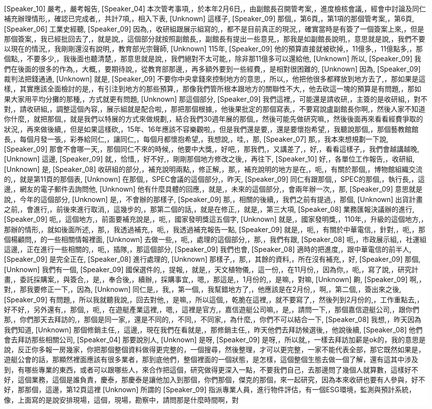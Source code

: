 [Speaker_10] 嚴考,，嚴考報告,
[Speaker_04] 本次管考事項,，於本年2月6日,，由副館長召開管考案,，進度檢核會議,，經會中討論及同仁補充辦理情形,，確認已完成者,，共計7項,，相入下表,
[Unknown] 這樣子,
[Speaker_09] 那個,，第6頁,，第1項的那個管考案,，第6頁,
[Speaker_06] 工業史經聽,
[Speaker_09] 因為,，收研組跟展示組寫的,，都不是目前真正的現況,，確實當時是有簽了一個簽案上來,，但是那個簽案,，我已經批回去了,，就是說,，這個部分就按照副館長,，副館長有提出一些意見,，那我是如副館長說明,，意思就是說,，我們不要以現在的情況,，我剛剛還沒有說明,，教育部光宗聲師,
[Unknown] 115年,
[Speaker_09] 他的預算直接就被砍掉,，11億多,，11億點多,，那個點,，不要多少,，我後面也聽清楚,，那意思就是說,，我們絕對不太可能,，除非那11億多可以還給他,
[Unknown] 所以,
[Speaker_09] 我們在後面的很多的作為,，大概,，要期待說,，從教育部那邊,，再多額外要到一些經費,，是相對很困難的,
[Unknown] 因為,
[Speaker_09] 裁判法把錢通通,
[Unknown] 就是,
[Speaker_09] 不要你中央拿錢來控制地方的意思,，所以,，他把他很多都釋放到地方去了,，那如果是這樣,，其實應該全面檢討的是,，有引注到地方的那些預算,，那像我們管所根本跟地方的關聯性不大,，他去砍這一塊的預算是有問題,，那如果大家用平均分攤的那種,，方式就更有問題,
[Unknown] 那這個部分,
[Speaker_09] 我們這裡,，可能還是請收研,，主簽的是收研組,，對不對,，請收研組,，調整這個內容,，展示組就是配合啦,，那把那個根據,，他後果批定的那個寫表,，不要寫說盧副館長你啊,，然後人家不知道你什麼,，就把那個,，就是我們以特展的方式來做規劃,，結合我們30週年展的那個,，然後可能先做研究嘛,，然後後面再來看看經費爭取的狀況,，再來做後續,，但是如果這樣砍,，15年、16年應該不容樂觀啦,，但是我們還是要,，還是要懷抱希望,，我聽說那個,，那個藝教館館長,，每個月發一張,，彩券給同仁,，讓同仁,，每個月都懷抱希望,，我想說,，哇,，那,
[Speaker_07] 那,，我本來想規劃一下說,
[Speaker_09] 那會不會哪一天,，那個同仁不來的時候,，他要中大獎,，好吧,，那我們,，又講差了,，好,，看看這樣子,，我們會越講越晚,
[Unknown] 這邊,
[Speaker_09] 就,，恰惜,，好不好,，剛剛那個地方修改之後,，再往下,
[Speaker_10] 好,，各單位工作報告,，收研組,
[Unknown] 是,
[Speaker_08] 收研組的部分,，補充說明兩點,，修正解,，那,，補充說明的地方是在,，呃,，有關於那個,，博物館組織交流的,，就是第11頁的那個表,
[Unknown] 在那個,，SPEC會議的這個部分,，昨天,
[Speaker_09] 同仁有跟那個,，SPEC的那個,，執行長,，這邊,，網友的電子郵件去詢問他,
[Unknown] 他有什麼具體的回應,，就是,，未來的這個部分,，會兩年辦一次,，那,
[Speaker_09] 意思就是說,，今年的這個部分,
[Unknown] 是,，不會辦的那樣子,
[Speaker_09] 那,，相關的後續,，我們之前有提過,，那個,
[Unknown] 出貨計畫之前,，會進行,，前後來進行取消,，這幾步的,，那第二個的話,，就是在修正,，就是,，第三大項,
[Speaker_08] 業務匯報決議辦的進行,
[Speaker_09] 呃,，這個地方,，前面要補充說是,，呃,，國家發明獎這五個字,
[Unknown] 就是,，國家發明獎,，110年,，升級的這個地方,，那辦的情形,，就如後面所述,，那,，我透過補充,，呃,，我透過補充報告一點,
[Speaker_09] 就是,，呃,，有關於中華電信,，針對,，呃,，那個楊顧問,，的一些相關情報裡面,
[Unknown] 去做一些,，呃,，處理的這個部分,，那,，我們有跟,
[Speaker_08] 呃,，市政展示組,，社運組這邊,，正在進行一些相關的,，呃,，插隊,，那這個部分,
[Speaker_09] 我們也會,
[Speaker_08] 適時的把進度,，跟中華電信的前半人,
[Speaker_09] 是完全正在,
[Speaker_08] 進行處理的,
[Unknown] 那樣子,，那,，其餘的資料,，所在沒有補充,，好,
[Speaker_09] 那個,
[Unknown] 我們有一個,
[Speaker_09] 國保選件的,，提報,，就是,，天文植物儀,，這一份,，在11月份,，因為你,，呃,，寫了說,，研究計畫,，委託採購案,，與簽合,，是,，奉合後,，續辦,，採購事宜,，嗯,，那這是,，1月份的,，是嘛,，對嘛,
[Unknown] 齁,
[Speaker_09] 啊,，對,，那我要修正一下,，因為,
[Unknown] 同仁是,，我,，第一個,，我幫錯地方了,，他應該是在2月份,，啊,，第二個,，簽出來之後,
[Speaker_09] 有問題,，所以我就聽我說,，回去對他,，是嘛,，所以這個,，乾脆在這裡,，就不要寫了,，然後列到2月份的,，工作重點去,，好不好,，另外還有,，那個,，呃,，在遊艇產業這裡,，嗯,，這裡是官方,，嘉信遊艇公司嘛,，是,，請問一下,，那個嘉信遊艇公司,，跟你們那,，你們那天去拜訪的,，那個是同一家,，還是不同的,，不同,，不同家,，為什麼,，你們不可以結合一下,
[Speaker_08] 我想,，昨天因為我們知道,
[Unknown] 那個修銷主任,，這邊,，現在我們在看就是,，那修銷主任,，昨天他們去拜訪候選後,，他說後續,
[Speaker_08] 他們會去拜訪那些相關公司,
[Speaker_04] 那要說別人,
[Unknown] 是呀,
[Speaker_09] 是呀,，所以就,，一樣去拜訪加薪是ok的，我的意思是說，反正你多報一房幾家，你把那個整個資料做得更完整的，一個搜尋，然後整理，才可以更完整，一家不能代表全部，那它既然如果是，遊艇公會的話，那顯然裡面應該有很多業者，那到底他們，整個裡面的一個狀態，是怎樣，這個整個生態去做一個了解，還有這其中涉及到，有哪些專業的東西，或者可以跟哪些人，來合作把這個，研究做得更深入一點，不要我們自己，去那邊問了幾個人就算數，這樣好不好，這個業務，這個是誰負責，慶泰，那慶泰是讓他加入到那個，你們那個，傑克的那個，來一起研究，因為本來收研也要有人參與，好不好，那那個，這邊，第12頁這裡
[Unknown] 所謂的
[Speaker_09] 指派專業人員，進行物件評估，有一個ESG環境，監測與預計系統，像，上面寫的是說安排現場，這個，現場，勘察中，請問那是什麼時間啊，對